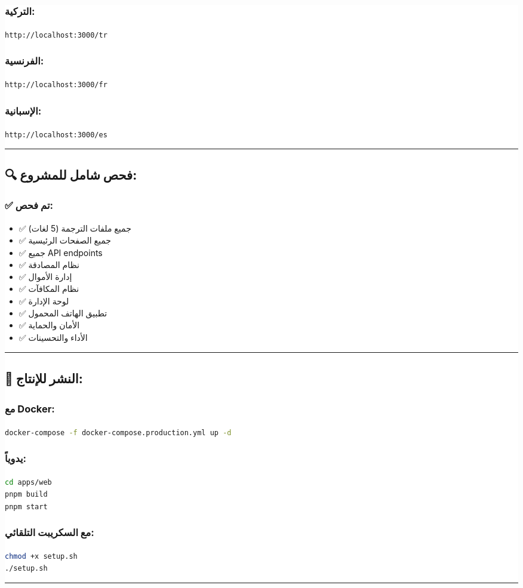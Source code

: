 ### **التركية:**
```
http://localhost:3000/tr
```

### **الفرنسية:**
```
http://localhost:3000/fr
```

### **الإسبانية:**
```
http://localhost:3000/es
```

---

## 🔍 **فحص شامل للمشروع:**

### **✅ تم فحص:**
- ✅ جميع ملفات الترجمة (5 لغات)
- ✅ جميع الصفحات الرئيسية
- ✅ جميع API endpoints
- ✅ نظام المصادقة
- ✅ إدارة الأموال
- ✅ نظام المكافآت
- ✅ لوحة الإدارة
- ✅ تطبيق الهاتف المحمول
- ✅ الأمان والحماية
- ✅ الأداء والتحسينات

---

## 🚀 **النشر للإنتاج:**

### **مع Docker:**
```bash
docker-compose -f docker-compose.production.yml up -d
```

### **يدوياً:**
```bash
cd apps/web
pnpm build
pnpm start
```

### **مع السكريبت التلقائي:**
```bash
chmod +x setup.sh
./setup.sh
```

---